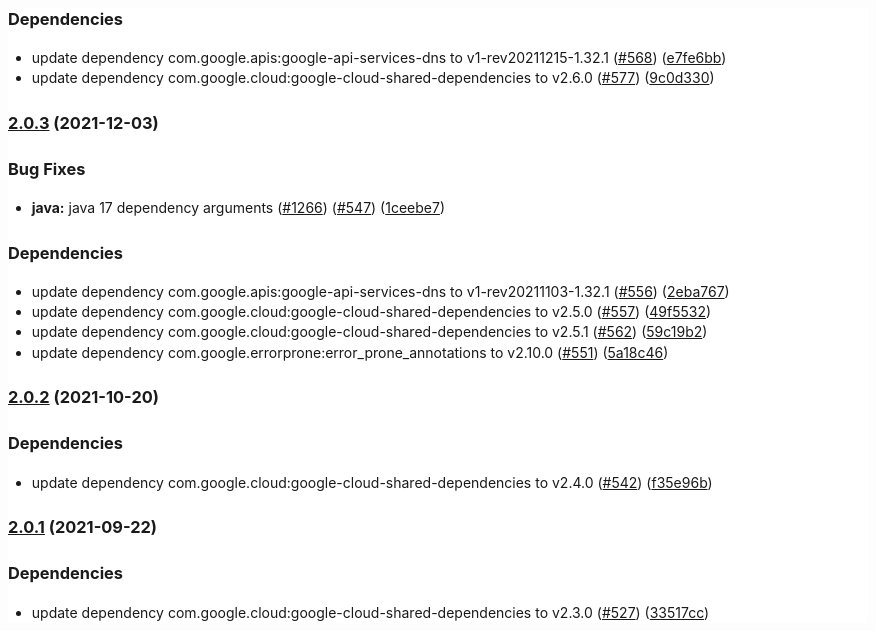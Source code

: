 
### Dependencies

* update dependency com.google.apis:google-api-services-dns to v1-rev20211215-1.32.1 ([#568](https://www.github.com/googleapis/java-dns/issues/568)) ([e7fe6bb](https://www.github.com/googleapis/java-dns/commit/e7fe6bbf1517f6e57fd88eeb118a9f4be5c46a03))
* update dependency com.google.cloud:google-cloud-shared-dependencies to v2.6.0 ([#577](https://www.github.com/googleapis/java-dns/issues/577)) ([9c0d330](https://www.github.com/googleapis/java-dns/commit/9c0d330bb432ab0a7ba31c515eabb6016939ae94))

### [2.0.3](https://www.github.com/googleapis/java-dns/compare/v2.0.2...v2.0.3) (2021-12-03)


### Bug Fixes

* **java:** java 17 dependency arguments ([#1266](https://www.github.com/googleapis/java-dns/issues/1266)) ([#547](https://www.github.com/googleapis/java-dns/issues/547)) ([1ceebe7](https://www.github.com/googleapis/java-dns/commit/1ceebe709a520e202cf26b0a90aa8a8a146a439a))


### Dependencies

* update dependency com.google.apis:google-api-services-dns to v1-rev20211103-1.32.1 ([#556](https://www.github.com/googleapis/java-dns/issues/556)) ([2eba767](https://www.github.com/googleapis/java-dns/commit/2eba767c2e710270876df9cca294d7ad36f9835c))
* update dependency com.google.cloud:google-cloud-shared-dependencies to v2.5.0 ([#557](https://www.github.com/googleapis/java-dns/issues/557)) ([49f5532](https://www.github.com/googleapis/java-dns/commit/49f553293205f04187960f8cccef76e030bb4177))
* update dependency com.google.cloud:google-cloud-shared-dependencies to v2.5.1 ([#562](https://www.github.com/googleapis/java-dns/issues/562)) ([59c19b2](https://www.github.com/googleapis/java-dns/commit/59c19b2b84b54542c2a15101dad231736f28cbe9))
* update dependency com.google.errorprone:error_prone_annotations to v2.10.0 ([#551](https://www.github.com/googleapis/java-dns/issues/551)) ([5a18c46](https://www.github.com/googleapis/java-dns/commit/5a18c467a1e4e293a38e70ba964c70b7c810b22d))

### [2.0.2](https://www.github.com/googleapis/java-dns/compare/v2.0.1...v2.0.2) (2021-10-20)


### Dependencies

* update dependency com.google.cloud:google-cloud-shared-dependencies to v2.4.0 ([#542](https://www.github.com/googleapis/java-dns/issues/542)) ([f35e96b](https://www.github.com/googleapis/java-dns/commit/f35e96bb52aa21d8cfa19016bc045afe046a78e9))

### [2.0.1](https://www.github.com/googleapis/java-dns/compare/v2.0.0...v2.0.1) (2021-09-22)


### Dependencies

* update dependency com.google.cloud:google-cloud-shared-dependencies to v2.3.0 ([#527](https://www.github.com/googleapis/java-dns/issues/527)) ([33517cc](https://www.github.com/googleapis/java-dns/commit/33517cc4b852c46a373fd05ac6361cccf52beb68))
